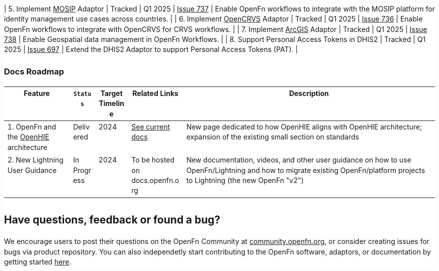 | 5. Implement [MOSIP](https://mosip.io/#1) Adaptor                                                 | Tracked      | Q1 2025             | [Issue 737](https://github.com/OpenFn/adaptors/issues/737)                                                    | Enable OpenFn workflows to integrate with the MOSIP platform for identity management use cases across countries.                                                                                                                                                                                                                                                                                                                                                                                                                                                                                                                                                                                                                                    |
| 6. Implement [OpenCRVS](https://www.opencrvs.org/) Adaptor                                        | Tracked      | Q1 2025             | [Issue 736](https://github.com/OpenFn/adaptors/issues/736)                                                    | Enable OpenFn workflows to integrate with OpenCRVS for CRVS workflows.                                                                                                                                                                                                                                                                                                                                                                                                                                                                                                                                                                                                                                                                              |
| 7. Implement [ArcGIS](https://www.arcgis.com/) Adaptor                                            | Tracked      | Q1 2025             | [Issue 738](https://github.com/OpenFn/adaptors/issues/738)                                                    | Enable Geospatial data management in OpenFn Workflows.                                                                                                                                                                                                                                                                                                                                                                                                                                                                                                                                                                                                                                                                                              |
| 8. Support Personal Access Tokens in DHIS2                                                        | Tracked      | Q1 2025             | [Issue 697](https://github.com/OpenFn/adaptors/issues/697)                                                    | Extend the DHIS2 Adaptor to support Personal Access Tokens (PAT).                                                                                                                                                                                                                                                                                                                                                                                                                                                                                                                                                                                                                                                                                   |

### Docs Roadmap

| **Feature**                                                 | **`Status`** | **Target Timeline** | **Related Links**                                                                       | **Description**                                                                                                                                                           |
| ----------------------------------------------------------- | ------------ | ------------------- | --------------------------------------------------------------------------------------- | ------------------------------------------------------------------------------------------------------------------------------------------------------------------------- |
| 1. OpenFn and the [OpenHIE](https://ohie.org/) architecture | Delivered    | 2024                | [See current docs](/documentation#openfn-v2-lightning-#standards-and-compliance-matter) | New page dedicated to how OpenHIE aligns with OpenHIE architecture; expansion of the existing small section on standards                                                  |
| 2. New Lightning User Guidance                              | In Progress  | 2024                | To be hosted on docs.openfn.org                                                         | New documentation, videos, and other user guidance on how to use OpenFn/Lightning and how to migrate existing OpenFn/platform projects to Lightning (the new OpenFn "v2") |

## Have questions, feedback or found a bug?

We encourage users to post their questions on the OpenFn Community at
[community.openfn.org](https://community.openfn.org), or consider creating
issues for bugs via product repository. You can also independetly start
contributing to the OpenFn software, adaptors, or documentation by getting
started [here](./writing-code.md).
